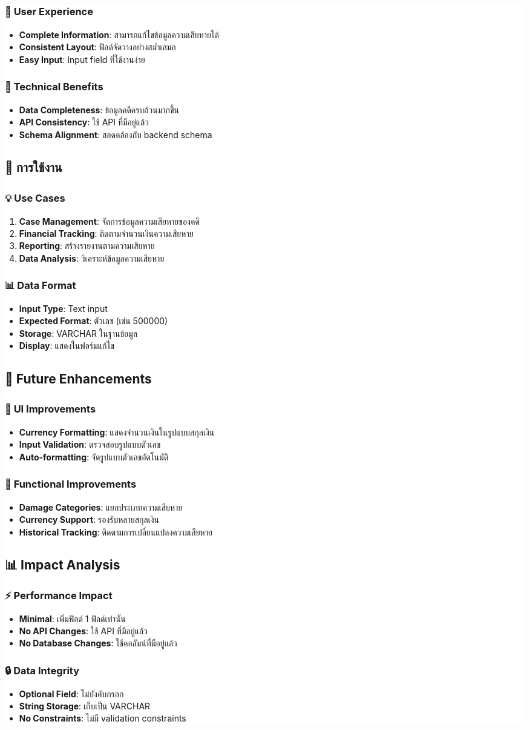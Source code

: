 ### 🎯 **User Experience**
- **Complete Information**: สามารถแก้ไขข้อมูลความเสียหายได้
- **Consistent Layout**: ฟิลด์จัดวางอย่างสม่ำเสมอ
- **Easy Input**: Input field ที่ใช้งานง่าย

### 🔧 **Technical Benefits**
- **Data Completeness**: ข้อมูลคดีครบถ้วนมากขึ้น
- **API Consistency**: ใช้ API ที่มีอยู่แล้ว
- **Schema Alignment**: สอดคล้องกับ backend schema

## 🚀 **การใช้งาน**

### 💡 **Use Cases**
1. **Case Management**: จัดการข้อมูลความเสียหายของคดี
2. **Financial Tracking**: ติดตามจำนวนเงินความเสียหาย
3. **Reporting**: สร้างรายงานตามความเสียหาย
4. **Data Analysis**: วิเคราะห์ข้อมูลความเสียหาย

### 📊 **Data Format**
- **Input Type**: Text input
- **Expected Format**: ตัวเลข (เช่น 500000)
- **Storage**: VARCHAR ในฐานข้อมูล
- **Display**: แสดงในฟอร์มแก้ไข

## 🔮 **Future Enhancements**

### 🎨 **UI Improvements**
- **Currency Formatting**: แสดงจำนวนเงินในรูปแบบสกุลเงิน
- **Input Validation**: ตรวจสอบรูปแบบตัวเลข
- **Auto-formatting**: จัดรูปแบบตัวเลขอัตโนมัติ

### 🔧 **Functional Improvements**
- **Damage Categories**: แยกประเภทความเสียหาย
- **Currency Support**: รองรับหลายสกุลเงิน
- **Historical Tracking**: ติดตามการเปลี่ยนแปลงความเสียหาย

## 📊 **Impact Analysis**

### ⚡ **Performance Impact**
- **Minimal**: เพิ่มฟิลด์ 1 ฟิลด์เท่านั้น
- **No API Changes**: ใช้ API ที่มีอยู่แล้ว
- **No Database Changes**: ใช้คอลัมน์ที่มีอยู่แล้ว

### 🔒 **Data Integrity**
- **Optional Field**: ไม่บังคับกรอก
- **String Storage**: เก็บเป็น VARCHAR
- **No Constraints**: ไม่มี validation constraints
